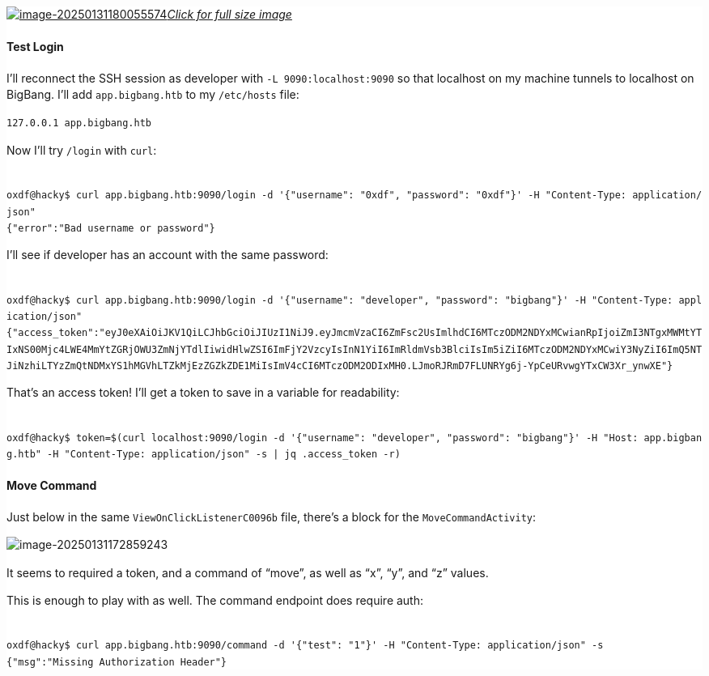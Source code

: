 [![image-20250131180055574](/img/image-20250131180055574.png)*Click for full size image*](/img/image-20250131180055574.png)

#### Test Login

I’ll reconnect the SSH session as developer with `-L 9090:localhost:9090` so that localhost on my machine tunnels to localhost on BigBang. I’ll add `app.bigbang.htb` to my `/etc/hosts` file:

```
127.0.0.1 app.bigbang.htb

```

Now I’ll try `/login` with `curl`:

```

oxdf@hacky$ curl app.bigbang.htb:9090/login -d '{"username": "0xdf", "password": "0xdf"}' -H "Content-Type: application/json"
{"error":"Bad username or password"}

```

I’ll see if developer has an account with the same password:

```

oxdf@hacky$ curl app.bigbang.htb:9090/login -d '{"username": "developer", "password": "bigbang"}' -H "Content-Type: application/json"
{"access_token":"eyJ0eXAiOiJKV1QiLCJhbGciOiJIUzI1NiJ9.eyJmcmVzaCI6ZmFsc2UsImlhdCI6MTczODM2NDYxMCwianRpIjoiZmI3NTgxMWMtYTIxNS00Mjc4LWE4MmYtZGRjOWU3ZmNjYTdlIiwidHlwZSI6ImFjY2VzcyIsInN1YiI6ImRldmVsb3BlciIsIm5iZiI6MTczODM2NDYxMCwiY3NyZiI6ImQ5NTJiNzhiLTYzZmQtNDMxYS1hMGVhLTZkMjEzZGZkZDE1MiIsImV4cCI6MTczODM2ODIxMH0.LJmoRJRmD7FLUNRYg6j-YpCeURvwgYTxCW3Xr_ynwXE"}

```

That’s an access token! I’ll get a token to save in a variable for readability:

```

oxdf@hacky$ token=$(curl localhost:9090/login -d '{"username": "developer", "password": "bigbang"}' -H "Host: app.bigbang.htb" -H "Content-Type: application/json" -s | jq .access_token -r)

```

#### Move Command

Just below in the same `ViewOnClickListenerC0096b` file, there’s a block for the `MoveCommandActivity`:

![image-20250131172859243](/img/image-20250131172859243.png)

It seems to required a token, and a command of “move”, as well as “x”, “y”, and “z” values.

This is enough to play with as well. The command endpoint does require auth:

```

oxdf@hacky$ curl app.bigbang.htb:9090/command -d '{"test": "1"}' -H "Content-Type: application/json" -s
{"msg":"Missing Authorization Header"}

```
